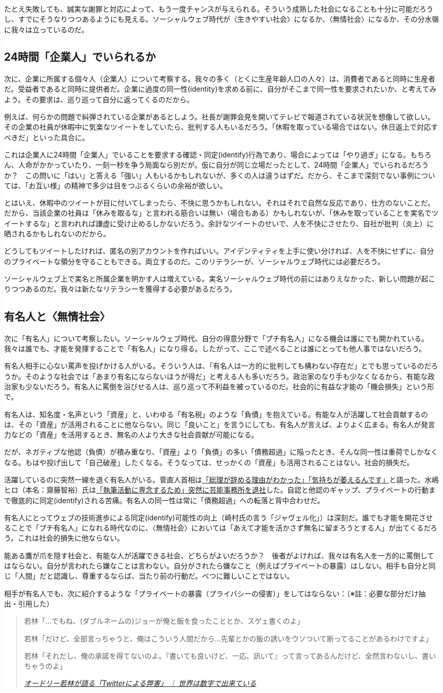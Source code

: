 <p>たとえ失敗しても、誠実な謝罪と対応によって、もう一度チャンスが与えられる。そういう成熟した社会になることも十分に可能だろうし、すでにそうなりつつあるようにも見える。ソーシャルウェブ時代が〈生きやすい社会〉になるか、〈無情社会〉になるか、その分水嶺に我々は立っているのだ。</p>

<h2>24時間「企業人」でいられるか</h2>

<p>次に、企業に所属する個々人（企業人）について考察する。我々の多く（とくに生産年齢人口の人々）は、消費者であると同時に生産者だ。受益者であると同時に提供者だ。企業に過度の同一性(identity)を求める前に、自分がそこまで同一性を要求されたいか、と考えてみよう。その要求は、巡り巡って自分に返ってくるのだから。</p>

<p>例えば、何らかの問題で糾弾されている企業があるとしよう。社長が謝罪会見を開いてテレビで報道されている状況を想像して欲しい。その企業の社員が休暇中に気楽なツイートをしていたら、批判する人もいるだろう。「休暇を取っている場合ではない。休日返上で対応すべきだ」といった具合に。</p>

<p>これは企業人に24時間「企業人」でいることを要求する確認・同定(identify)行為であり、場合によっては「やり過ぎ」になる。もちろん、人命がかかっていたり、一刻一秒を争う局面なら別だが。仮に自分が同じ立場だったとして、24時間「企業人」でいられるだろうか？　この問いに「はい」と答える「強い」人もいるかもしれないが、多くの人は違うはずだ。だから、そこまで深刻でない事例については、「お互い様」の精神で多少は目をつぶるくらいの余裕が欲しい。</p>

<p>とはいえ、休暇中のツイートが目に付いてしまったら、不快に思うかもしれない。それはそれで自然な反応であり、仕方のないことだ。だから、当該企業の社員は「休みを取るな」と言われる筋合いは無い（場合もある）かもしれないが、「休みを取っていることを実名でツイートするな」と言われれば謙虚に受け止めるしかないだろう。余計なツイートのせいで、人を不快にさせたり、自社が批判（炎上）に晒されるかもしれないのだから。</p>

<p>どうしてもツイートしたければ、匿名の別アカウントを作ればいい。アイデンティティを上手に使い分ければ、人を不快にせずに、自分のプライベートな領分を守ることもできる。両立するのだ。このリテラシーが、ソーシャルウェブ時代には必要だろう。</p>

<p>ソーシャルウェブ上で実名と所属企業を明かす人は増えている。実名ソーシャルウェブ時代の前にはありえなかった、新しい問題が起こりつつあるのだ。我々は新たなリテラシーを獲得する必要があるだろう。</p>

<h2>有名人と〈無情社会〉</h2>

<p>次に「有名人」について考察したい。ソーシャルウェブ時代、自分の得意分野で「プチ有名人」になる機会は誰にでも開かれている。我々は誰でも、才能を発揮することで「有名人」になり得る。したがって、ここで述べることは誰にとっても他人事ではないだろう。</p>

<p>有名人相手に心ない罵声を投げかける人がいる。そういう人は、「有名人は一方的に批判しても構わない存在だ」とでも思っているのだろうか。そのような社会では「あまり有名にならないほうが得だ」と考える人も多いだろう。政治家のなり手も少なくなるから、有能な政治家も少ないだろう。有名人に罵倒を浴びせる人は、巡り巡って不利益を被っているのだ。社会的に有益な才能の「機会損失」という形で。</p>

<p>有名人は、知名度・名声という「資産」と、いわゆる「有名税」のような「負債」を抱えている。有能な人が活躍して社会貢献するのは、その「資産」が活用されることに他ならない。同じ「良いこと」を言うにしても、有名人が言えば、よりよく広まる。有名人が発言力などの「資産」を活用するとき、無名の人より大きな社会貢献が可能になる。</p>

<p>だが、ネガティブな他認（負債）が積み重なり、「資産」より「負債」の多い「債務超過」に陥ったとき、そんな同一性は重荷でしかなくなる。もはや投げ出して「自己破産」したくなる。そうなっては、せっかくの「資産」も活用されることはない。社会的損失だ。</p>

<p>活躍しているのに突然一線を退く有名人がいる。菅直人首相は<a href="http://news.nicovideo.jp/watch/nw20511">「総理が辞める理由がわかった」「気持ちが萎えるんです」</a>と語った。水嶋ヒロ（本名：齋藤智裕）氏は<a href="http://www.daily.co.jp/newsflash/2010/09/21/0003460522.shtml">「執筆活動に専念するため」突然に芸能事務所を退社</a>した。自認と他認のギャップ、プライベートの行動まで徹底的に同定(identify)される苦痛。有名人の同一性は常に「債務超過」への転落と背中合わせだ。</p>

<p>有名人にとってウェブの技術進歩による同定(identify)可能性の向上（崎村氏の言う「ジャヴェル化」）は深刻だ。誰でも才能を開花させることで「プチ有名人」になれる時代なのに、〈無情社会〉においては「あえて才能を活かさず無名に留まろうとする人」が出てくるだろう。これは社会的損失に他ならない。</p>

<p>能ある鷹が爪を隠す社会と、有能な人が活躍できる社会、どちらがよいだろうか？　後者がよければ、我々は有名人を一方的に罵倒してはならない。自分が言われたら嫌なことは言わない。自分がされたら嫌なこと（例えばプライベートの暴露）はしない。相手も自分と同じ「人間」だと認識し、尊重するならば、当たり前の行動だ。べつに難しいことではない。</p>

<p>相手が有名人でも、次に紹介するような「プライベートの暴露（プライバシーの侵害）」をしてはならない：（※註：必要な部分だけ抽出・引用した）</p>

<blockquote>
<p>若林「...でもね、(ダブルネームの)ジョーが俺と飯を食ったこととか、スゲェ書くのよ」</p>
<p>若林「だけど、全部言っちゃうと、俺はこういう人間だから...先輩とかの飯の誘いをウソついて断ってることがあるわけですよ」</p>
<p>若林「それだし、俺の承諾を得てないのよ。『書いても良いけど、一応、訊いて』って言ってあるんだけど、全然言わないし、書いちゃうのよ」</p>
<p><cite><a href="http://numbers2007.blog123.fc2.com/blog-entry-1342.html">オードリー若林が語る「Twitterによる弊害」 ｜ 世界は数字で出来ている</a></cite></p>
</blockquote>
